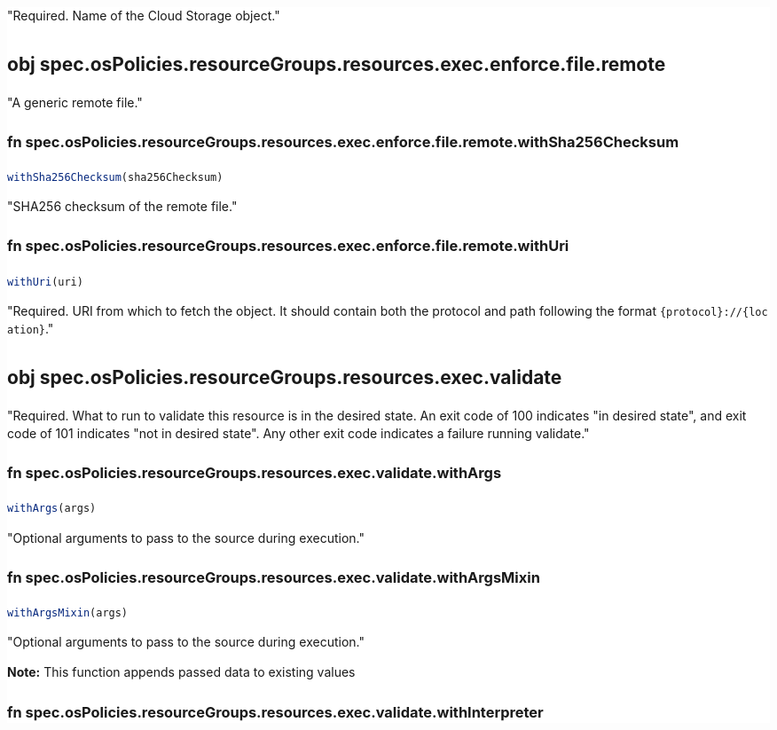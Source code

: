"Required. Name of the Cloud Storage object."

## obj spec.osPolicies.resourceGroups.resources.exec.enforce.file.remote

"A generic remote file."

### fn spec.osPolicies.resourceGroups.resources.exec.enforce.file.remote.withSha256Checksum

```ts
withSha256Checksum(sha256Checksum)
```

"SHA256 checksum of the remote file."

### fn spec.osPolicies.resourceGroups.resources.exec.enforce.file.remote.withUri

```ts
withUri(uri)
```

"Required. URI from which to fetch the object. It should contain both the protocol and path following the format `{protocol}://{location}`."

## obj spec.osPolicies.resourceGroups.resources.exec.validate

"Required. What to run to validate this resource is in the desired state. An exit code of 100 indicates \"in desired state\", and exit code of 101 indicates \"not in desired state\". Any other exit code indicates a failure running validate."

### fn spec.osPolicies.resourceGroups.resources.exec.validate.withArgs

```ts
withArgs(args)
```

"Optional arguments to pass to the source during execution."

### fn spec.osPolicies.resourceGroups.resources.exec.validate.withArgsMixin

```ts
withArgsMixin(args)
```

"Optional arguments to pass to the source during execution."

**Note:** This function appends passed data to existing values

### fn spec.osPolicies.resourceGroups.resources.exec.validate.withInterpreter
